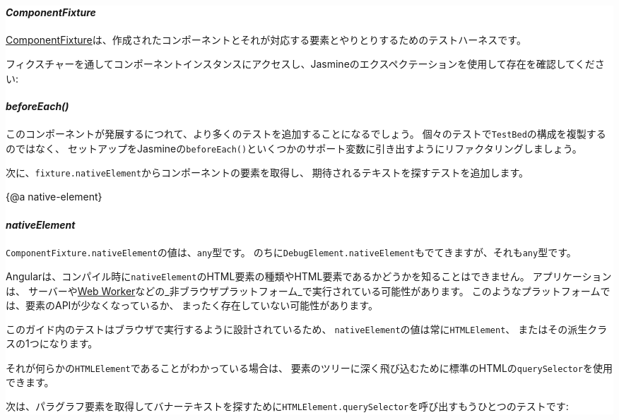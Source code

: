 #### _ComponentFixture_

[ComponentFixture](api/core/testing/ComponentFixture)は、作成されたコンポーネントとそれが対応する要素とやりとりするためのテストハーネスです。

フィクスチャーを通してコンポーネントインスタンスにアクセスし、Jasmineのエクスペクテーションを使用して存在を確認してください:

<code-example
  path="testing/src/app/banner/banner-initial.component.spec.ts"
  region="componentInstance">
</code-example>

#### _beforeEach()_

このコンポーネントが発展するにつれて、より多くのテストを追加することになるでしょう。
個々のテストで`TestBed`の構成を複製するのではなく、
セットアップをJasmineの`beforeEach()`といくつかのサポート変数に引き出すようにリファクタリングしましょう。

<code-example
  path="testing/src/app/banner/banner-initial.component.spec.ts"
  region="v3"
  linenums="false">
</code-example>

次に、`fixture.nativeElement`からコンポーネントの要素を取得し、
期待されるテキストを探すテストを追加します。

<code-example
  path="testing/src/app/banner/banner-initial.component.spec.ts"
  region="v4-test-2">
</code-example>

{@a native-element}

#### _nativeElement_

`ComponentFixture.nativeElement`の値は、`any`型です。
のちに`DebugElement.nativeElement`もでてきますが、それも`any`型です。

Angularは、コンパイル時に`nativeElement`のHTML要素の種類やHTML要素であるかどうかを知ることはできません。
アプリケーションは、
サーバーや[Web Worker](https://developer.mozilla.org/en-US/docs/Web/API/Web_Workers_API)などの_非ブラウザプラットフォーム_で実行されている可能性があります。
このようなプラットフォームでは、要素のAPIが少なくなっているか、
まったく存在していない可能性があります。

このガイド内のテストはブラウザで実行するように設計されているため、
`nativeElement`の値は常に`HTMLElement`、
またはその派生クラスの1つになります。

それが何らかの`HTMLElement`であることがわかっている場合は、
要素のツリーに深く飛び込むために標準のHTMLの`querySelector`を使用できます。

次は、パラグラフ要素を取得してバナーテキストを探すために`HTMLElement.querySelector`を呼び出すもうひとつのテストです:

<code-example
  path="testing/src/app/banner/banner-initial.component.spec.ts"
  region="v4-test-3">
</code-example>
